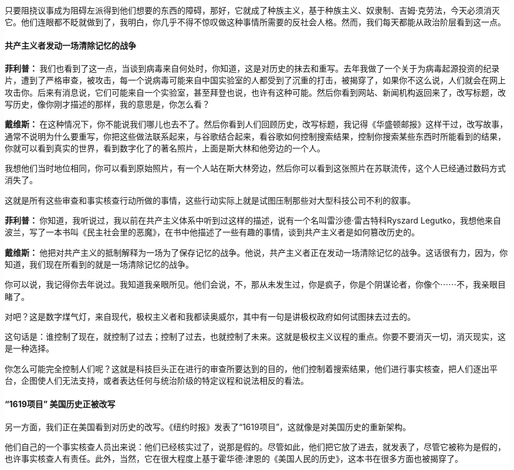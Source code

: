   只要阻挠议事成为阻碍左派得到他们想要的东西的障碍，那好，它就成了种族主义，基于种族主义、奴隶制、吉姆‧克劳法，今天必须消灭它。他们连眼都不眨就做到了，我明白，你几乎不得不惊叹做这种事情所需要的反社会人格。然而，我们每天都能从政治阶层看到这一点。
 </p>
 <h4>
  共产主义者发动一场清除记忆的战争
 </h4>
 <p>
  <strong>
   菲利普：
  </strong>
  我们也看到了这一点，当谈到病毒来自何处时，你知道，这是对历史的抹去和重写。去年我做了一个关于为病毒起源投资的纪录片，遭到了严格审查，被攻击，每一个说病毒可能来自中国实验室的人都受到了沉重的打击，被揭穿了，如果你不这么说，人们就会在网上攻击你。后来有消息说，它们可能来自一个实验室，甚至拜登也说，也许有这种可能。然后你看到网站、新闻机构返回来了，改写标题，改写历史，像你刚才描述的那样，我的意思是，你怎么看？
 </p>
 <p>
  <strong>
   戴维斯：
  </strong>
  在这种情况下，你不能说我们哪儿也去不了。然后你看到人们回顾历史，改写标题，我记得《华盛顿邮报》这样干过，改写故事，通常不说明为什么要重写，你把这些做法联系起来，与谷歌结合起来，看谷歌如何控制搜索结果，控制你搜索某些东西时所能看到的结果，你就可以看到真实的世界，看到数字化了的著名照片，上面是斯大林和他旁边的一个人。
 </p>
 <p>
  我想他们当时地位相同，你可以看到原始照片，有一个人站在斯大林旁边，然后你可以看到这张照片在苏联流传，这个人已经通过数码方式消失了。
 </p>
 <p>
  这就是所有这些审查和事实核查行动所做的事情，这些行动实际上就是试图压制那些对大型科技公司不利的叙事。
 </p>
 <p>
  <strong>
   菲利普：
  </strong>
  你知道，我听说过，我以前在共产主义体系中听到过这样的描述，说有一个名叫雷沙德‧雷古特科Ryszard Legutko，我想他来自波兰，写了一本书叫《民主社会里的恶魔》，在书中他描述了一些有趣的事情，谈到共产主义者是如何篡改历史的。
 </p>
 <p>
  <strong>
   戴维斯：
  </strong>
  他把对共产主义的抵制解释为一场为了保存记忆的战争。他说，共产主义者正在发动一场清除记忆的战争。这话很有力，因为，你知道，我们现在所看到的就是一场清除记忆的战争。
 </p>
 <p>
  你可以说，我记得你去年说过。我知道我亲眼所见。他们会说，不，那从未发生过，你是疯子，你是个阴谋论者，你像个⋯⋯不，我亲眼目睹了。
 </p>
 <p>
  对吧？这是数字煤气灯，来自现代，极权主义者和我都读奥威尔，其中有一句是讲极权政府如何试图抹去过去的。
 </p>
 <p>
  这句话是：谁控制了现在，就控制了过去；控制了过去，也就控制了未来。这就是极权主义议程的重点。你要不要消灭一切，消灭现实，这是一种选择。
 </p>
 <p>
  你怎么可能完全控制人们呢？这就是科技巨头正在进行的审查所要达到的目的，他们控制着搜索结果，他们进行事实核查，把人们逐出平台，企图使人们无法支持，或者表达任何与统治阶级的特定议程和说法相反的看法。
 </p>
 <h4>
  “1619项目” 美国历史正被改写
 </h4>
 <p>
  另一方面，我们正在美国看到对历史的改写。《纽约时报》发表了“1619项目”，这就像是对美国历史的重新架构。
 </p>
 <p>
  他们自己的一个事实核查人员出来说：他们已经核实过了，说那是假的。尽管如此，他们把它放了进去，就发表了，尽管它被称为是假的，也许事实核查人有责任。此外，当然，它在很大程度上基于霍华德‧津恩的《美国人民的历史》，这本书在很多方面也被揭穿了。
 </p>
 <p>
  <strong>